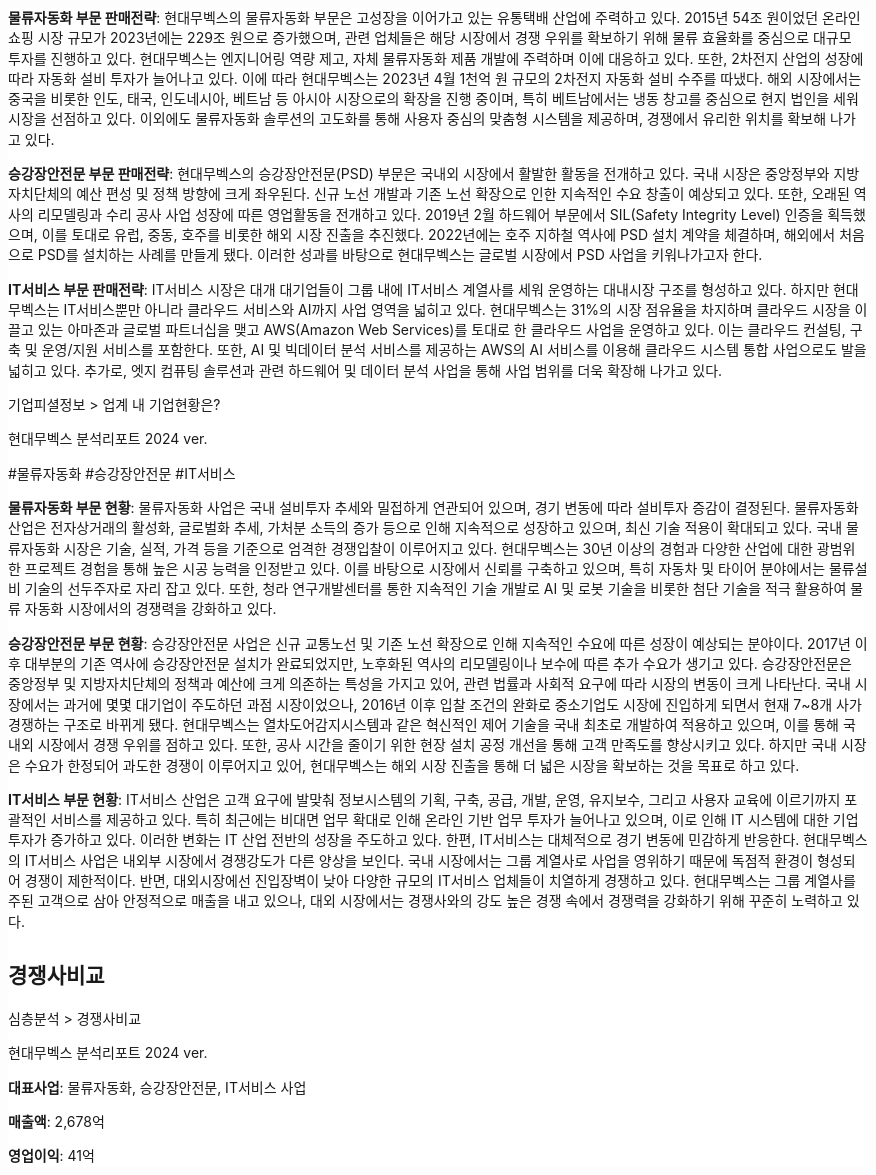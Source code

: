 **물류자동화 부문 판매전략**: 현대무벡스의 물류자동화 부문은 고성장을 이어가고 있는 유통택배 산업에 주력하고 있다. 2015년 54조 원이었던 온라인 쇼핑 시장 규모가 2023년에는 229조 원으로 증가했으며, 관련 업체들은 해당 시장에서 경쟁 우위를 확보하기 위해 물류 효율화를 중심으로 대규모 투자를 진행하고 있다. 현대무벡스는 엔지니어링 역량 제고, 자체 물류자동화 제품 개발에 주력하며 이에 대응하고 있다. 또한, 2차전지 산업의 성장에 따라 자동화 설비 투자가 늘어나고 있다. 이에 따라 현대무벡스는 2023년 4월 1천억 원 규모의 2차전지 자동화 설비 수주를 따냈다. 해외 시장에서는 중국을 비롯한 인도, 태국, 인도네시아, 베트남 등 아시아 시장으로의 확장을 진행 중이며, 특히 베트남에서는 냉동 창고를 중심으로 현지 법인을 세워 시장을 선점하고 있다. 이외에도 물류자동화 솔루션의 고도화를 통해 사용자 중심의 맞춤형 시스템을 제공하며, 경쟁에서 유리한 위치를 확보해 나가고 있다.

**승강장안전문 부문 판매전략**: 현대무벡스의 승강장안전문(PSD) 부문은 국내외 시장에서 활발한 활동을 전개하고 있다. 국내 시장은 중앙정부와 지방자치단체의 예산 편성 및 정책 방향에 크게 좌우된다. 신규 노선 개발과 기존 노선 확장으로 인한 지속적인 수요 창출이 예상되고 있다. 또한, 오래된 역사의 리모델링과 수리 공사 사업 성장에 따른 영업활동을 전개하고 있다. 2019년 2월 하드웨어 부문에서 SIL(Safety Integrity Level) 인증을 획득했으며, 이를 토대로 유럽, 중동, 호주를 비롯한 해외 시장 진출을 추진했다. 2022년에는 호주 지하철 역사에 PSD 설치 계약을 체결하며, 해외에서 처음으로 PSD를 설치하는 사례를 만들게 됐다. 이러한 성과를 바탕으로 현대무벡스는 글로벌 시장에서 PSD 사업을 키워나가고자 한다.

**IT서비스 부문 판매전략**: IT서비스 시장은 대개 대기업들이 그룹 내에 IT서비스 계열사를 세워 운영하는 대내시장 구조를 형성하고 있다. 하지만 현대무벡스는 IT서비스뿐만 아니라 클라우드 서비스와 AI까지 사업 영역을 넓히고 있다. 현대무벡스는 31%의 시장 점유율을 차지하며 클라우드 시장을 이끌고 있는 아마존과 글로벌 파트너십을 맺고 AWS(Amazon Web Services)를 토대로 한 클라우드 사업을 운영하고 있다. 이는 클라우드 컨설팅, 구축 및 운영/지원 서비스를 포함한다. 또한, AI 및 빅데이터 분석 서비스를 제공하는 AWS의 AI 서비스를 이용해 클라우드 시스템 통합 사업으로도 발을 넓히고 있다. 추가로, 엣지 컴퓨팅 솔루션과 관련 하드웨어 및 데이터 분석 사업을 통해 사업 범위를 더욱 확장해 나가고 있다.

기업피셜정보 > 업계 내 기업현황은?

현대무벡스 분석리포트 2024 ver.

#물류자동화 #승강장안전문 #IT서비스

**물류자동화 부문 현황**: 물류자동화 사업은 국내 설비투자 추세와 밀접하게 연관되어 있으며, 경기 변동에 따라 설비투자 증감이 결정된다. 물류자동화 산업은 전자상거래의 활성화, 글로벌화 추세, 가처분 소득의 증가 등으로 인해 지속적으로 성장하고 있으며, 최신 기술 적용이 확대되고 있다. 국내 물류자동화 시장은 기술, 실적, 가격 등을 기준으로 엄격한 경쟁입찰이 이루어지고 있다. 현대무벡스는 30년 이상의 경험과 다양한 산업에 대한 광범위한 프로젝트 경험을 통해 높은 시공 능력을 인정받고 있다. 이를 바탕으로 시장에서 신뢰를 구축하고 있으며, 특히 자동차 및 타이어 분야에서는 물류설비 기술의 선두주자로 자리 잡고 있다. 또한, 청라 연구개발센터를 통한 지속적인 기술 개발로 AI 및 로봇 기술을 비롯한 첨단 기술을 적극 활용하여 물류 자동화 시장에서의 경쟁력을 강화하고 있다.

**승강장안전문 부문 현황**: 승강장안전문 사업은 신규 교통노선 및 기존 노선 확장으로 인해 지속적인 수요에 따른 성장이 예상되는 분야이다. 2017년 이후 대부분의 기존 역사에 승강장안전문 설치가 완료되었지만, 노후화된 역사의 리모델링이나 보수에 따른 추가 수요가 생기고 있다. 승강장안전문은 중앙정부 및 지방자치단체의 정책과 예산에 크게 의존하는 특성을 가지고 있어, 관련 법률과 사회적 요구에 따라 시장의 변동이 크게 나타난다. 국내 시장에서는 과거에 몇몇 대기업이 주도하던 과점 시장이었으나, 2016년 이후 입찰 조건의 완화로 중소기업도 시장에 진입하게 되면서 현재 7~8개 사가 경쟁하는 구조로 바뀌게 됐다. 현대무벡스는 열차도어감지시스템과 같은 혁신적인 제어 기술을 국내 최초로 개발하여 적용하고 있으며, 이를 통해 국내외 시장에서 경쟁 우위를 점하고 있다. 또한, 공사 시간을 줄이기 위한 현장 설치 공정 개선을 통해 고객 만족도를 향상시키고 있다. 하지만 국내 시장은 수요가 한정되어 과도한 경쟁이 이루어지고 있어, 현대무벡스는 해외 시장 진출을 통해 더 넓은 시장을 확보하는 것을 목표로 하고 있다.

**IT서비스 부문 현황**: IT서비스 산업은 고객 요구에 발맞춰 정보시스템의 기획, 구축, 공급, 개발, 운영, 유지보수, 그리고 사용자 교육에 이르기까지 포괄적인 서비스를 제공하고 있다. 특히 최근에는 비대면 업무 확대로 인해 온라인 기반 업무 투자가 늘어나고 있으며, 이로 인해 IT 시스템에 대한 기업 투자가 증가하고 있다. 이러한 변화는 IT 산업 전반의 성장을 주도하고 있다. 한편, IT서비스는 대체적으로 경기 변동에 민감하게 반응한다. 현대무벡스의 IT서비스 사업은 내외부 시장에서 경쟁강도가 다른 양상을 보인다. 국내 시장에서는 그룹 계열사로 사업을 영위하기 때문에 독점적 환경이 형성되어 경쟁이 제한적이다. 반면, 대외시장에선 진입장벽이 낮아 다양한 규모의 IT서비스 업체들이 치열하게 경쟁하고 있다. 현대무벡스는 그룹 계열사를 주된 고객으로 삼아 안정적으로 매출을 내고 있으나, 대외 시장에서는 경쟁사와의 강도 높은 경쟁 속에서 경쟁력을 강화하기 위해 꾸준히 노력하고 있다.

## 경쟁사비교

심층분석 > 경쟁사비교

현대무벡스 분석리포트 2024 ver.

**대표사업**: 물류자동화, 승강장안전문, IT서비스 사업

**매출액**: 2,678억

**영업이익**: 41억

